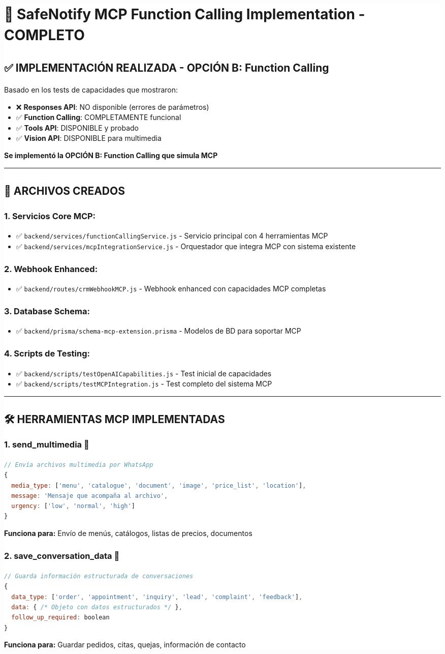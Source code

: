 # 🚀 SafeNotify MCP Function Calling Implementation - COMPLETO

## ✅ **IMPLEMENTACIÓN REALIZADA - OPCIÓN B: Function Calling**

Basado en los tests de capacidades que mostraron:
- ❌ **Responses API**: NO disponible (errores de parámetros)  
- ✅ **Function Calling**: COMPLETAMENTE funcional
- ✅ **Tools API**: DISPONIBLE y probado
- ✅ **Vision API**: DISPONIBLE para multimedia

**Se implementó la OPCIÓN B: Function Calling que simula MCP**

---

## 📁 **ARCHIVOS CREADOS**

### 1. **Servicios Core MCP:**
- ✅ `backend/services/functionCallingService.js` - Servicio principal con 4 herramientas MCP
- ✅ `backend/services/mcpIntegrationService.js` - Orquestador que integra MCP con sistema existente

### 2. **Webhook Enhanced:**
- ✅ `backend/routes/crmWebhookMCP.js` - Webhook enhanced con capacidades MCP completas

### 3. **Database Schema:**
- ✅ `backend/prisma/schema-mcp-extension.prisma` - Modelos de BD para soportar MCP

### 4. **Scripts de Testing:**
- ✅ `backend/scripts/testOpenAICapabilities.js` - Test inicial de capacidades
- ✅ `backend/scripts/testMCPIntegration.js` - Test completo del sistema MCP

---

## 🛠️ **HERRAMIENTAS MCP IMPLEMENTADAS**

### 1. **send_multimedia** 📎
```javascript
// Envía archivos multimedia por WhatsApp
{
  media_type: ['menu', 'catalogue', 'document', 'image', 'price_list', 'location'],
  message: 'Mensaje que acompaña al archivo',
  urgency: ['low', 'normal', 'high']
}
```
**Funciona para:** Envío de menús, catálogos, listas de precios, documentos

### 2. **save_conversation_data** 💾
```javascript
// Guarda información estructurada de conversaciones
{
  data_type: ['order', 'appointment', 'inquiry', 'lead', 'complaint', 'feedback'],
  data: { /* Objeto con datos estructurados */ },
  follow_up_required: boolean
}
```
**Funciona para:** Guardar pedidos, citas, quejas, información de contacto
